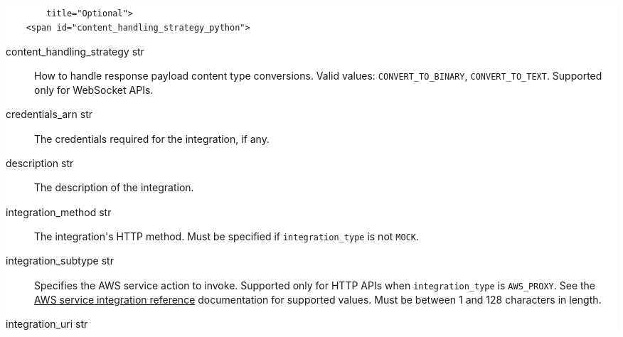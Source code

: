             title="Optional">
        <span id="content_handling_strategy_python">
<a data-swiftype-name="resource-property" data-swiftype-type="text" href="#content_handling_strategy_python" style="color: inherit; text-decoration: inherit;">content_<wbr>handling_<wbr>strategy</a>
</span>
        <span class="property-indicator"></span>
        <span class="property-type">str</span>
    </dt>
    <dd><p>How to handle response payload content type conversions. Valid values: <code>CONVERT_TO_BINARY</code>, <code>CONVERT_TO_TEXT</code>. Supported only for WebSocket APIs.</p>
</dd><dt class="property-optional"
            title="Optional">
        <span id="credentials_arn_python">
<a data-swiftype-name="resource-property" data-swiftype-type="text" href="#credentials_arn_python" style="color: inherit; text-decoration: inherit;">credentials_<wbr>arn</a>
</span>
        <span class="property-indicator"></span>
        <span class="property-type">str</span>
    </dt>
    <dd><p>The credentials required for the integration, if any.</p>
</dd><dt class="property-optional"
            title="Optional">
        <span id="description_python">
<a data-swiftype-name="resource-property" data-swiftype-type="text" href="#description_python" style="color: inherit; text-decoration: inherit;">description</a>
</span>
        <span class="property-indicator"></span>
        <span class="property-type">str</span>
    </dt>
    <dd><p>The description of the integration.</p>
</dd><dt class="property-optional"
            title="Optional">
        <span id="integration_method_python">
<a data-swiftype-name="resource-property" data-swiftype-type="text" href="#integration_method_python" style="color: inherit; text-decoration: inherit;">integration_<wbr>method</a>
</span>
        <span class="property-indicator"></span>
        <span class="property-type">str</span>
    </dt>
    <dd><p>The integration's HTTP method. Must be specified if <code>integration_type</code> is not <code>MOCK</code>.</p>
</dd><dt class="property-optional"
            title="Optional">
        <span id="integration_subtype_python">
<a data-swiftype-name="resource-property" data-swiftype-type="text" href="#integration_subtype_python" style="color: inherit; text-decoration: inherit;">integration_<wbr>subtype</a>
</span>
        <span class="property-indicator"></span>
        <span class="property-type">str</span>
    </dt>
    <dd><p>Specifies the AWS service action to invoke. Supported only for HTTP APIs when <code>integration_type</code> is <code>AWS_PROXY</code>. See the <a href="https://docs.aws.amazon.com/apigateway/latest/developerguide/http-api-develop-integrations-aws-services-reference.html">AWS service integration reference</a> documentation for supported values. Must be between 1 and 128 characters in length.</p>
</dd><dt class="property-optional"
            title="Optional">
        <span id="integration_uri_python">
<a data-swiftype-name="resource-property" data-swiftype-type="text" href="#integration_uri_python" style="color: inherit; text-decoration: inherit;">integration_<wbr>uri</a>
</span>
        <span class="property-indicator"></span>
        <span class="property-type">str</span>
    </dt>